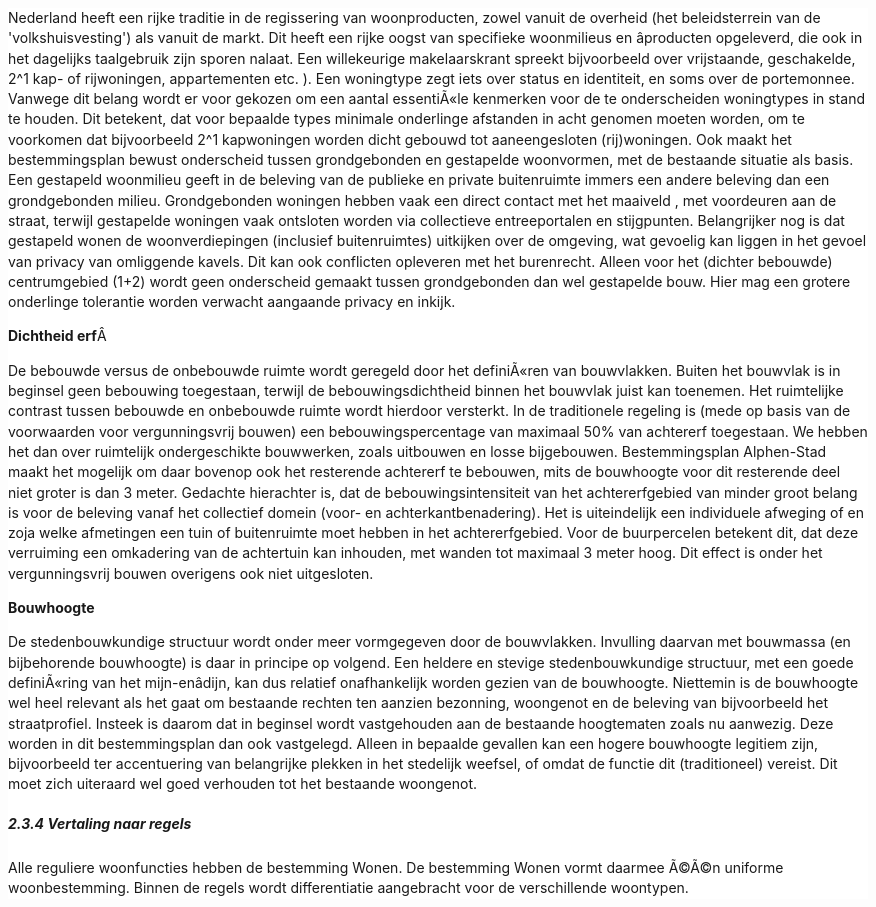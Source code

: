 Nederland heeft een rijke traditie in de regissering van woonproducten, zowel vanuit de overheid (het beleidsterrein van de 'volkshuisvesting') als vanuit de markt. Dit heeft een rijke oogst van specifieke woonmilieus en âproducten opgeleverd, die ook in het dagelijks taalgebruik zijn sporen nalaat. Een willekeurige makelaarskrant spreekt bijvoorbeeld over vrijstaande, geschakelde, 2^1 kap\- of rijwoningen, appartementen etc. ). Een woningtype zegt iets over status en identiteit, en soms over de portemonnee. Vanwege dit belang wordt er voor gekozen om een aantal essentiÃ«le kenmerken voor de te onderscheiden woningtypes in stand te houden. Dit betekent, dat voor bepaalde types minimale onderlinge afstanden in acht genomen moeten worden, om te voorkomen dat bijvoorbeeld 2^1 kapwoningen worden dicht gebouwd tot aaneengesloten (rij)woningen. Ook maakt het bestemmingsplan bewust onderscheid tussen grondgebonden en gestapelde woonvormen, met de bestaande situatie als basis. Een gestapeld woonmilieu geeft in de beleving van de publieke en private buitenruimte immers een andere beleving dan een grondgebonden milieu. Grondgebonden woningen hebben vaak een direct contact met het maaiveld , met voordeuren aan de straat, terwijl gestapelde woningen vaak ontsloten worden via collectieve entreeportalen en stijgpunten. Belangrijker nog is dat gestapeld wonen de woonverdiepingen (inclusief buitenruimtes) uitkijken over de omgeving, wat gevoelig kan liggen in het gevoel van privacy van omliggende kavels. Dit kan ook conflicten opleveren met het burenrecht. Alleen voor het (dichter bebouwde) centrumgebied (1\+2\) wordt geen onderscheid gemaakt tussen grondgebonden dan wel gestapelde bouw. Hier mag een grotere onderlinge tolerantie worden verwacht aangaande privacy en inkijk.

**Dichtheid erf**Â

De bebouwde versus de onbebouwde ruimte wordt geregeld door het definiÃ«ren van bouwvlakken. Buiten het bouwvlak is in beginsel geen bebouwing toegestaan, terwijl de bebouwingsdichtheid binnen het bouwvlak juist kan toenemen. Het ruimtelijke contrast tussen bebouwde en onbebouwde ruimte wordt hierdoor versterkt. In de traditionele regeling is (mede op basis van de voorwaarden voor vergunningsvrij bouwen) een bebouwingspercentage van maximaal 50% van achtererf toegestaan. We hebben het dan over ruimtelijk ondergeschikte bouwwerken, zoals uitbouwen en losse bijgebouwen. Bestemmingsplan Alphen\-Stad maakt het mogelijk om daar bovenop ook het resterende achtererf te bebouwen, mits de bouwhoogte voor dit resterende deel niet groter is dan 3 meter. Gedachte hierachter is, dat de bebouwingsintensiteit van het achtererfgebied van minder groot belang is voor de beleving vanaf het collectief domein (voor\- en achterkantbenadering). Het is uiteindelijk een individuele afweging of en zoja welke afmetingen een tuin of buitenruimte moet hebben in het achtererfgebied. Voor de buurpercelen betekent dit, dat deze verruiming een omkadering van de achtertuin kan inhouden, met wanden tot maximaal 3 meter hoog. Dit effect is onder het vergunningsvrij bouwen overigens ook niet uitgesloten.

**Bouwhoogte**

De stedenbouwkundige structuur wordt onder meer vormgegeven door de bouwvlakken. Invulling daarvan met bouwmassa (en bijbehorende bouwhoogte) is daar in principe op volgend. Een heldere en stevige stedenbouwkundige structuur, met een goede definiÃ«ring van het mijn\-enâdijn, kan dus relatief onafhankelijk worden gezien van de bouwhoogte. Niettemin is de bouwhoogte wel heel relevant als het gaat om bestaande rechten ten aanzien bezonning, woongenot en de beleving van bijvoorbeeld het straatprofiel. Insteek is daarom dat in beginsel wordt vastgehouden aan de bestaande hoogtematen zoals nu aanwezig. Deze worden in dit bestemmingsplan dan ook vastgelegd. Alleen in bepaalde gevallen kan een hogere bouwhoogte legitiem zijn, bijvoorbeeld ter accentuering van belangrijke plekken in het stedelijk weefsel, of omdat de functie dit (traditioneel) vereist. Dit moet zich uiteraard wel goed verhouden tot het bestaande woongenot.

##### 2\.3\.4 Vertaling naar regels

Alle reguliere woonfuncties hebben de bestemming Wonen. De bestemming Wonen vormt daarmee Ã©Ã©n uniforme woonbestemming. Binnen de regels wordt differentiatie aangebracht voor de verschillende woontypen.
